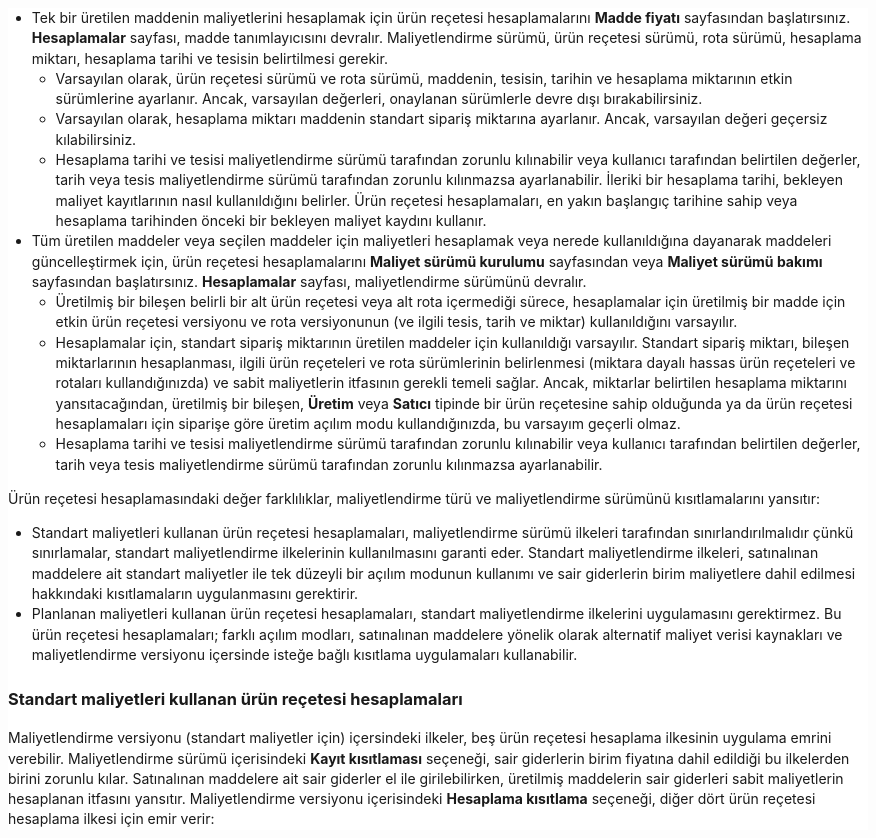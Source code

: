 -   Tek bir üretilen maddenin maliyetlerini hesaplamak için ürün reçetesi hesaplamalarını **Madde fiyatı** sayfasından başlatırsınız. **Hesaplamalar** sayfası, madde tanımlayıcısını devralır. Maliyetlendirme sürümü, ürün reçetesi sürümü, rota sürümü, hesaplama miktarı, hesaplama tarihi ve tesisin belirtilmesi gerekir.
    -   Varsayılan olarak, ürün reçetesi sürümü ve rota sürümü, maddenin, tesisin, tarihin ve hesaplama miktarının etkin sürümlerine ayarlanır. Ancak, varsayılan değerleri, onaylanan sürümlerle devre dışı bırakabilirsiniz.
    -   Varsayılan olarak, hesaplama miktarı maddenin standart sipariş miktarına ayarlanır. Ancak, varsayılan değeri geçersiz kılabilirsiniz.
    -   Hesaplama tarihi ve tesisi maliyetlendirme sürümü tarafından zorunlu kılınabilir veya kullanıcı tarafından belirtilen değerler, tarih veya tesis maliyetlendirme sürümü tarafından zorunlu kılınmazsa ayarlanabilir. İleriki bir hesaplama tarihi, bekleyen maliyet kayıtlarının nasıl kullanıldığını belirler. Ürün reçetesi hesaplamaları, en yakın başlangıç tarihine sahip veya hesaplama tarihinden önceki bir bekleyen maliyet kaydını kullanır.
-   Tüm üretilen maddeler veya seçilen maddeler için maliyetleri hesaplamak veya nerede kullanıldığına dayanarak maddeleri güncelleştirmek için, ürün reçetesi hesaplamalarını **Maliyet sürümü kurulumu** sayfasından veya **Maliyet sürümü bakımı** sayfasından başlatırsınız. **Hesaplamalar** sayfası, maliyetlendirme sürümünü devralır.
    -   Üretilmiş bir bileşen belirli bir alt ürün reçetesi veya alt rota içermediği sürece, hesaplamalar için üretilmiş bir madde için etkin ürün reçetesi versiyonu ve rota versiyonunun (ve ilgili tesis, tarih ve miktar) kullanıldığını varsayılır.
    -   Hesaplamalar için, standart sipariş miktarının üretilen maddeler için kullanıldığı varsayılır. Standart sipariş miktarı, bileşen miktarlarının hesaplanması, ilgili ürün reçeteleri ve rota sürümlerinin belirlenmesi (miktara dayalı hassas ürün reçeteleri ve rotaları kullandığınızda) ve sabit maliyetlerin itfasının gerekli temeli sağlar. Ancak, miktarlar belirtilen hesaplama miktarını yansıtacağından, üretilmiş bir bileşen, **Üretim** veya **Satıcı** tipinde bir ürün reçetesine sahip olduğunda ya da ürün reçetesi hesaplamaları için siparişe göre üretim açılım modu kullandığınızda, bu varsayım geçerli olmaz.
    -   Hesaplama tarihi ve tesisi maliyetlendirme sürümü tarafından zorunlu kılınabilir veya kullanıcı tarafından belirtilen değerler, tarih veya tesis maliyetlendirme sürümü tarafından zorunlu kılınmazsa ayarlanabilir.

Ürün reçetesi hesaplamasındaki değer farklılıklar, maliyetlendirme türü ve maliyetlendirme sürümünü kısıtlamalarını yansıtır:

-   Standart maliyetleri kullanan ürün reçetesi hesaplamaları, maliyetlendirme sürümü ilkeleri tarafından sınırlandırılmalıdır çünkü sınırlamalar, standart maliyetlendirme ilkelerinin kullanılmasını garanti eder. Standart maliyetlendirme ilkeleri, satınalınan maddelere ait standart maliyetler ile tek düzeyli bir açılım modunun kullanımı ve sair giderlerin birim maliyetlere dahil edilmesi hakkındaki kısıtlamaların uygulanmasını gerektirir.
-   Planlanan maliyetleri kullanan ürün reçetesi hesaplamaları, standart maliyetlendirme ilkelerini uygulamasını gerektirmez. Bu ürün reçetesi hesaplamaları; farklı açılım modları, satınalınan maddelere yönelik olarak alternatif maliyet verisi kaynakları ve maliyetlendirme versiyonu içersinde isteğe bağlı kısıtlama uygulamaları kullanabilir.

### <a name="bom-calculations-that-use-standard-costs"></a>Standart maliyetleri kullanan ürün reçetesi hesaplamaları

Maliyetlendirme versiyonu (standart maliyetler için) içersindeki ilkeler, beş ürün reçetesi hesaplama ilkesinin uygulama emrini verebilir. Maliyetlendirme sürümü içerisindeki **Kayıt kısıtlaması** seçeneği, sair giderlerin birim fiyatına dahil edildiği bu ilkelerden birini zorunlu kılar. Satınalınan maddelere ait sair giderler el ile girilebilirken, üretilmiş maddelerin sair giderleri sabit maliyetlerin hesaplanan itfasını yansıtır. Maliyetlendirme versiyonu içerisindeki **Hesaplama kısıtlama** seçeneği, diğer dört ürün reçetesi hesaplama ilkesi için emir verir:
